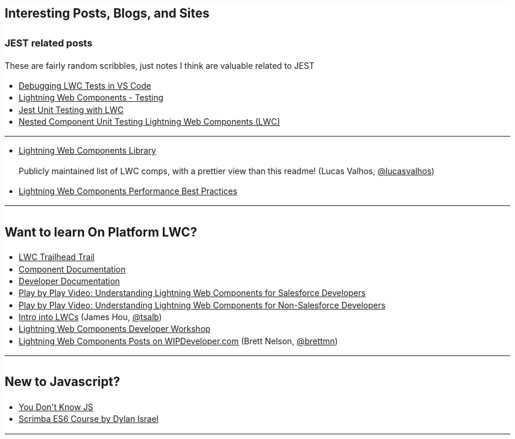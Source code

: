 ## Interesting Posts, Blogs, and Sites

### JEST related posts

These are fairly random scribbles, just notes I think are valuable related to JEST

-   [Debugging LWC Tests in VS Code](https://www.mattgoldspink.co.uk/debugging-lwc-tests-vs-code/)
-   [Lightning Web Components - Testing](https://socalledprogrammer.com/2019/01/02/lightning-web-components-testing.html)
-   [Jest Unit Testing with LWC](https://www.foglightsolutions.com/blog/lwc_jest_unit_testing/)
-   [Nested Component Unit Testing Lightning Web Components (LWC)](https://tigerfacesystems.com/blog/lwc-nested-component-testing)

---

-   [Lightning Web Components Library](https://salesforce-lightning-web-components-lwc-library.valhos.com/)

    Publicly maintained list of LWC comps, with a prettier view than this readme! (Lucas Valhos, [@lucasvalhos](https://github.com/lucasvalhos))

-   [Lightning Web Components Performance Best Practices](https://developer.salesforce.com/blogs/2020/06/caching-in-the-salesforce-platform.html)

---

## Want to learn On Platform LWC?

-   [LWC Trailhead Trail](https://trailhead.salesforce.com/en/content/learn/trails/build-lightning-web-components)
-   [Component Documentation](https://developer.salesforce.com/docs/component-library/overview/components)
-   [Developer Documentation](https://developer.salesforce.com/docs/component-library/documentation/lwc)
-   [Play by Play Video: Understanding Lightning Web Components for Salesforce Developers](https://www.pluralsight.com/courses/play-by-play-understanding-lightning-web-components-salesforce-developers)
-   [Play by Play Video: Understanding Lightning Web Components for Non-Salesforce Developers](https://www.pluralsight.com/courses/play-by-play-understanding-lightning-web-components-non-salesforce-developers)
-   [Intro into LWCs](https://github.com/tsalb/intro-to-lwcs) (James Hou, [@tsalb](https://github.com/tsalb))
-   [Lightning Web Components Developer Workshop](https://developerforce.github.io/LWC-Developer-Workshop-2019/index.html)
-   [Lightning Web Components Posts on WIPDeveloper.com](https://wipdeveloper.com/tags/lwc/) (Brett Nelson, [@brettmn](https://github.com/brettmn))


---

## New to Javascript?

-   [You Don't Know JS](https://github.com/getify/You-Dont-Know-JS)
-   [Scrimba ES6 Course by Dylan Israel](https://scrimba.com/g/gintrotoes6)

---
